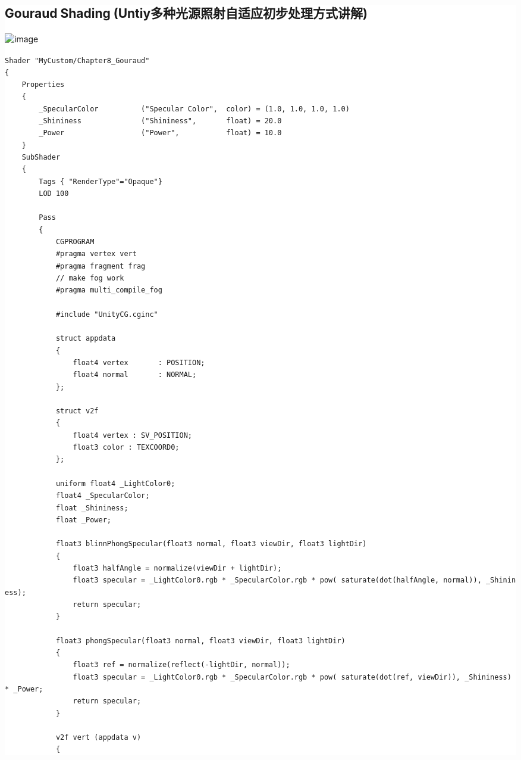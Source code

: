 ## Gouraud Shading (Untiy多种光源照射自适应初步处理方式讲解)
![image](https://user-images.githubusercontent.com/74708198/224015570-d2ef5251-a306-4dd9-ae12-62a50f3841c1.png)

```HLSL
Shader "MyCustom/Chapter8_Gouraud"
{
    Properties
    {
        _SpecularColor          ("Specular Color",  color) = (1.0, 1.0, 1.0, 1.0)
        _Shininess              ("Shininess",       float) = 20.0
        _Power                  ("Power",           float) = 10.0       
    }
    SubShader
    {
        Tags { "RenderType"="Opaque"}
        LOD 100

        Pass
        {
            CGPROGRAM
            #pragma vertex vert
            #pragma fragment frag
            // make fog work
            #pragma multi_compile_fog

            #include "UnityCG.cginc"

            struct appdata
            {
                float4 vertex       : POSITION;
                float4 normal       : NORMAL;
            };

            struct v2f
            {
                float4 vertex : SV_POSITION;
                float3 color : TEXCOORD0;
            };

            uniform float4 _LightColor0;
            float4 _SpecularColor;
            float _Shininess;
            float _Power;

            float3 blinnPhongSpecular(float3 normal, float3 viewDir, float3 lightDir)
            {
                float3 halfAngle = normalize(viewDir + lightDir);
                float3 specular = _LightColor0.rgb * _SpecularColor.rgb * pow( saturate(dot(halfAngle, normal)), _Shininess);
                return specular;
            }

            float3 phongSpecular(float3 normal, float3 viewDir, float3 lightDir)
            {
                float3 ref = normalize(reflect(-lightDir, normal));
                float3 specular = _LightColor0.rgb * _SpecularColor.rgb * pow( saturate(dot(ref, viewDir)), _Shininess) * _Power;
                return specular;
            }

            v2f vert (appdata v)
            {
```